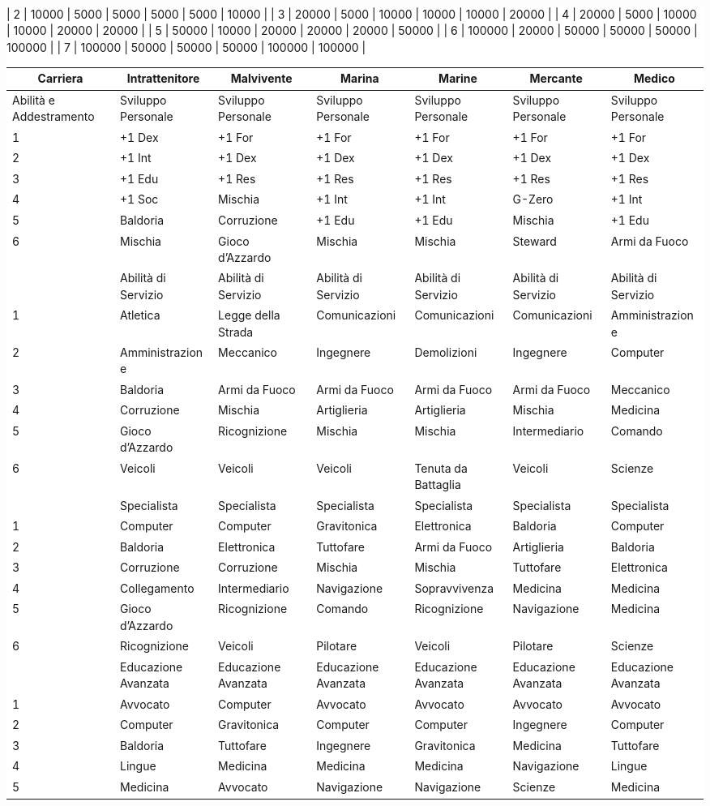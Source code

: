 | 2                   | 10000                     | 5000                                  | 5000                             | 5000                      | 5000                        | 10000                                |
| 3                   | 20000                     | 5000                                  | 10000                            | 10000                     | 10000                       | 20000                                |
| 4                   | 20000                     | 5000                                  | 10000                            | 10000                     | 20000                       | 20000                                |
| 5                   | 50000                     | 10000                                 | 20000                            | 20000                     | 20000                       | 50000                                |
| 6                   | 100000                    | 20000                                 | 50000                            | 50000                     | 50000                       | 100000                               |
| 7                   | 100000                    | 50000                                 | 50000                            | 50000                     | 100000                      | 100000                               |

| Carriera                | Intrattenitore      | Malvivente          | Marina              | Marine              | Mercante            | Medico              |
| ----------------------- | ------------------- | ------------------- | ------------------- | ------------------- | ------------------- | ------------------- |
| Abilità e Addestramento | Sviluppo Personale  | Sviluppo Personale  | Sviluppo Personale  | Sviluppo Personale  | Sviluppo Personale  | Sviluppo Personale  |
| 1                       | +1 Dex              | +1 For              | +1 For              | +1 For              | +1 For              | +1 For              |
| 2                       | +1 Int              | +1 Dex              | +1 Dex              | +1 Dex              | +1 Dex              | +1 Dex              |
| 3                       | +1 Edu              | +1 Res              | +1 Res              | +1 Res              | +1 Res              | +1 Res              |
| 4                       | +1 Soc              | Mischia             | +1 Int              | +1 Int              | G-Zero              | +1 Int              |
| 5                       | Baldoria            | Corruzione          | +1 Edu              | +1 Edu              | Mischia             | +1 Edu              |
| 6                       | Mischia             | Gioco d’Azzardo     | Mischia             | Mischia             | Steward             | Armi da Fuoco       |
|                         | Abilità di Servizio | Abilità di Servizio | Abilità di Servizio | Abilità di Servizio | Abilità di Servizio | Abilità di Servizio |
| 1                       | Atletica            | Legge della Strada  | Comunicazioni       | Comunicazioni       | Comunicazioni       | Amministrazione     |
| 2                       | Amministrazione     | Meccanico           | Ingegnere           | Demolizioni         | Ingegnere           | Computer            |
| 3                       | Baldoria            | Armi da Fuoco       | Armi da Fuoco       | Armi da Fuoco       | Armi da Fuoco       | Meccanico           |
| 4                       | Corruzione          | Mischia             | Artiglieria         | Artiglieria         | Mischia             | Medicina            |
| 5                       | Gioco d’Azzardo     | Ricognizione        | Mischia             | Mischia             | Intermediario       | Comando             |
| 6                       | Veicoli             | Veicoli             | Veicoli             | Tenuta da Battaglia | Veicoli             | Scienze             |
|                         | Specialista         | Specialista         | Specialista         | Specialista         | Specialista         | Specialista         |
| 1                       | Computer            | Computer            | Gravitonica         | Elettronica         | Baldoria            | Computer            |
| 2                       | Baldoria            | Elettronica         | Tuttofare           | Armi da Fuoco       | Artiglieria         | Baldoria            |
| 3                       | Corruzione          | Corruzione          | Mischia             | Mischia             | Tuttofare           | Elettronica         |
| 4                       | Collegamento        | Intermediario       | Navigazione         | Sopravvivenza       | Medicina            | Medicina            |
| 5                       | Gioco d’Azzardo     | Ricognizione        | Comando             | Ricognizione        | Navigazione         | Medicina            |
| 6                       | Ricognizione        | Veicoli             | Pilotare            | Veicoli             | Pilotare            | Scienze             |
|                         | Educazione Avanzata | Educazione Avanzata | Educazione Avanzata | Educazione Avanzata | Educazione Avanzata | Educazione Avanzata |
| 1                       | Avvocato            | Computer            | Avvocato            | Avvocato            | Avvocato            | Avvocato            |
| 2                       | Computer            | Gravitonica         | Computer            | Computer            | Ingegnere           | Computer            |
| 3                       | Baldoria            | Tuttofare           | Ingegnere           | Gravitonica         | Medicina            | Tuttofare           |
| 4                       | Lingue              | Medicina            | Medicina            | Medicina            | Navigazione         | Lingue              |
| 5                       | Medicina            | Avvocato            | Navigazione         | Navigazione         | Scienze             | Medicina            |